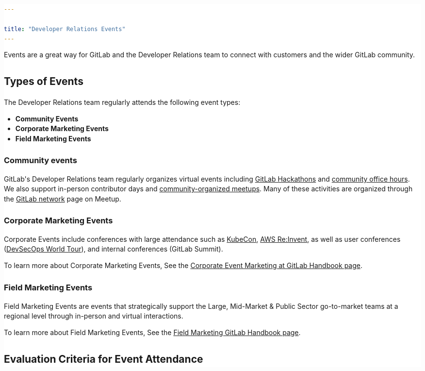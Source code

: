 ```yaml
---

title: "Developer Relations Events"
---
```










Events are a great way for GitLab and the Developer Relations team to connect with customers
and the wider GitLab community.

## Types of Events

The Developer Relations team regularly attends the following event types:

- **Community Events**
- **Corporate Marketing Events**
- **Field Marketing Events**

### Community events 

GitLab's Developer Relations team regularly organizes virtual events including [GitLab Hackathons](/community/hackathon/)
and [community office hours](/handbook/marketing/developer-relations/contributor-success/community-contributors-workflows.html#community-office-hours).
We also support in-person contributor days and [community-organized meetups](/community/meetups/). Many of these activities
are organized through the [GitLab network](https://www.meetup.com/pro/gitlab/) page on Meetup. 

### Corporate Marketing Events

Corporate Events include conferences with large attendance such as [KubeCon](https://about.gitlab.com/events/kubecon/), [AWS Re:Invent](https://about.gitlab.com/events/aws-reinvent/), as well as
user conferences ([DevSecOps World Tour](https://about.gitlab.com/events/devsecops-world-tour/)), and internal conferences (GitLab Summit).

To learn more about Corporate Marketing Events, See the [Corporate Event Marketing at GitLab Handbook page](https://about.gitlab.com/handbook/marketing/integrated-marketing/corporate-events/).

### Field Marketing Events

Field Marketing Events are events that strategically support the Large, Mid-Market & Public Sector go-to-market teams at a
regional level through in-person and virtual interactions.

To learn more about Field Marketing Events, See the [Field Marketing GitLab Handbook page](https://about.gitlab.com/handbook/marketing/field-marketing/).

## Evaluation Criteria for Event Attendance
